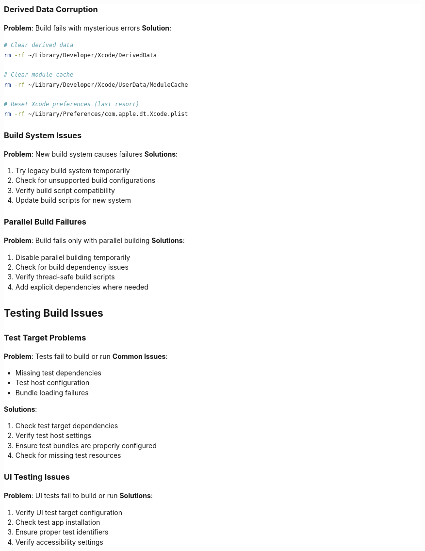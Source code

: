 ### Derived Data Corruption
**Problem**: Build fails with mysterious errors
**Solution**:
```bash
# Clear derived data
rm -rf ~/Library/Developer/Xcode/DerivedData

# Clear module cache
rm -rf ~/Library/Developer/Xcode/UserData/ModuleCache

# Reset Xcode preferences (last resort)
rm -rf ~/Library/Preferences/com.apple.dt.Xcode.plist
```

### Build System Issues
**Problem**: New build system causes failures
**Solutions**:
1. Try legacy build system temporarily
2. Check for unsupported build configurations
3. Verify build script compatibility
4. Update build scripts for new system

### Parallel Build Failures
**Problem**: Build fails only with parallel building
**Solutions**:
1. Disable parallel building temporarily
2. Check for build dependency issues
3. Verify thread-safe build scripts
4. Add explicit dependencies where needed

## Testing Build Issues

### Test Target Problems
**Problem**: Tests fail to build or run
**Common Issues**:
- Missing test dependencies
- Test host configuration
- Bundle loading failures

**Solutions**:
1. Check test target dependencies
2. Verify test host settings
3. Ensure test bundles are properly configured
4. Check for missing test resources

### UI Testing Issues
**Problem**: UI tests fail to build or run
**Solutions**:
1. Verify UI test target configuration
2. Check test app installation
3. Ensure proper test identifiers
4. Verify accessibility settings
